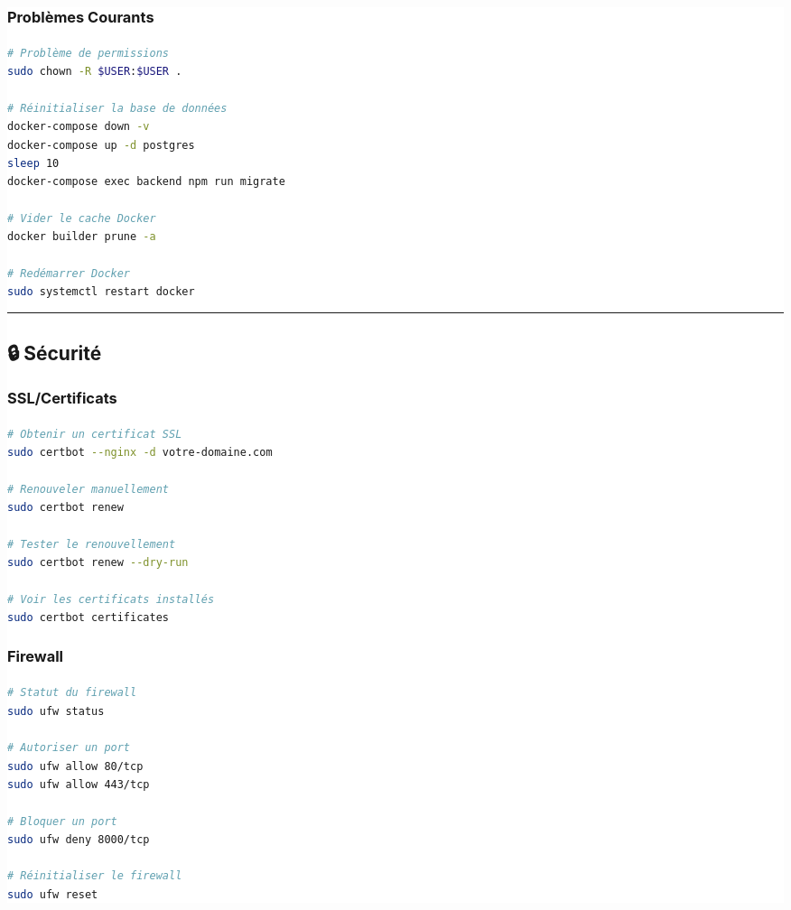 ### Problèmes Courants
```bash
# Problème de permissions
sudo chown -R $USER:$USER .

# Réinitialiser la base de données
docker-compose down -v
docker-compose up -d postgres
sleep 10
docker-compose exec backend npm run migrate

# Vider le cache Docker
docker builder prune -a

# Redémarrer Docker
sudo systemctl restart docker
```

---

## 🔒 Sécurité

### SSL/Certificats
```bash
# Obtenir un certificat SSL
sudo certbot --nginx -d votre-domaine.com

# Renouveler manuellement
sudo certbot renew

# Tester le renouvellement
sudo certbot renew --dry-run

# Voir les certificats installés
sudo certbot certificates
```

### Firewall
```bash
# Statut du firewall
sudo ufw status

# Autoriser un port
sudo ufw allow 80/tcp
sudo ufw allow 443/tcp

# Bloquer un port
sudo ufw deny 8000/tcp

# Réinitialiser le firewall
sudo ufw reset
```
